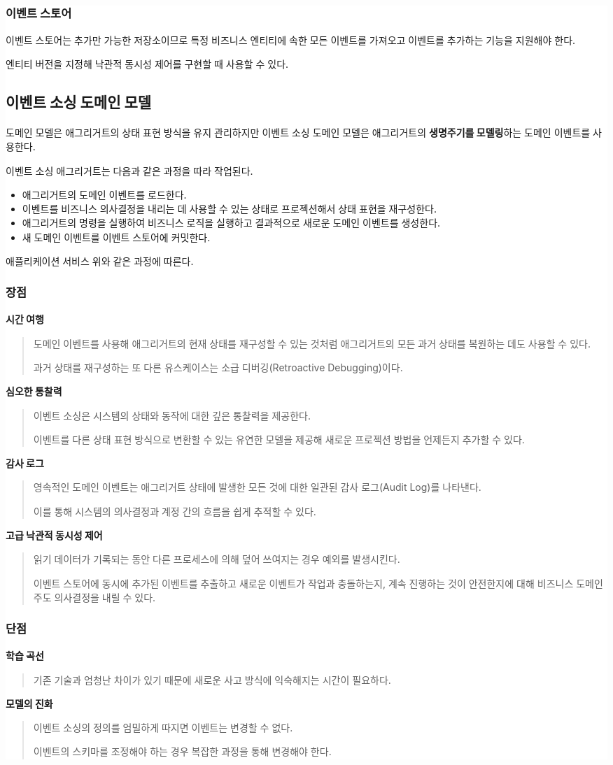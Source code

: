 ### 이벤트 스토어

이벤트 스토어는 추가만 가능한 저장소이므로 특정 비즈니스 엔티티에 속한 모든 이벤트를 가져오고 이벤트를 추가하는 기능을 지원해야 한다.

엔티티 버전을 지정해 낙관적 동시성 제어를 구현할 때 사용할 수 있다.



## 이벤트 소싱 도메인 모델

도메인 모델은 애그리거트의 상태 표현 방식을 유지 관리하지만 이벤트 소싱 도메인 모델은 애그리거트의 **생명주기를 모델링**하는 도메인 이벤트를 사용한다.

이벤트 소싱 애그리거트는 다음과 같은 과정을 따라 작업된다.

- 애그리거트의 도메인 이벤트를 로드한다.
- 이벤트를 비즈니스 의사결정을 내리는 데 사용할 수 있는 상태로 프로젝션해서 상태 표현을 재구성한다.
- 애그리거트의 명령을 실행하여 비즈니스 로직을 실행하고 결과적으로 새로운 도메인 이벤트를 생성한다.
- 새 도메인 이벤트를 이벤트 스토어에 커밋한다.

애플리케이션 서비스 위와 같은 과정에 따른다.



### 장점

**시간 여행**

> 도메인 이벤트를 사용해 애그리거트의 현재 상태를 재구성할 수 있는 것처럼 애그리거트의 모든 과거 상태를 복원하는 데도 사용할 수 있다.
>
> 과거 상태를 재구성하는 또 다른 유스케이스는 소급 디버깅(Retroactive Debugging)이다.

**심오한 통찰력**

> 이벤트 소싱은 시스템의 상태와 동작에 대한 깊은 통찰력을 제공한다.
>
> 이벤트를 다른 상태 표현 방식으로 변환할 수 있는 유연한 모델을 제공해 새로운 프로젝션 방법을 언제든지 추가할 수 있다.

**감사 로그**

> 영속적인 도메인 이벤트는 애그리거트 상태에 발생한 모든 것에 대한 일관된 감사 로그(Audit Log)를 나타낸다.
>
> 이를 통해 시스템의 의사결정과 계정 간의 흐름을 쉽게 추적할 수 있다.

**고급 낙관적 동시성 제어**

> 읽기 데이터가 기록되는 동안 다른 프로세스에 의해 덮어 쓰여지는 경우 예외를 발생시킨다.
>
> 이벤트 스토어에 동시에 추가된 이벤트를 추출하고 새로운 이벤트가 작업과 충돌하는지, 계속 진행하는 것이 안전한지에 대해 비즈니스 도메인 주도 의사결정을 내릴 수 있다.



### 단점

**학습 곡선**

> 기존 기술과 엄청난 차이가 있기 때문에 새로운 사고 방식에 익숙해지는 시간이 필요하다.

**모델의 진화**

> 이벤트 소싱의 정의를 엄밀하게 따지면 이벤트는 변경할 수 없다.
>
> 이벤트의 스키마를 조정해야 하는 경우 복잡한 과정을 통해 변경해야 한다.
